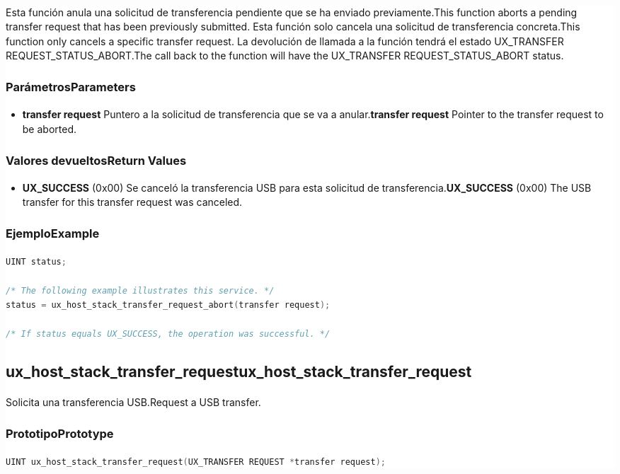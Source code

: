 <span data-ttu-id="3849c-309">Esta función anula una solicitud de transferencia pendiente que se ha enviado previamente.</span><span class="sxs-lookup"><span data-stu-id="3849c-309">This function aborts a pending transfer request that has been previously submitted.</span></span> <span data-ttu-id="3849c-310">Esta función solo cancela una solicitud de transferencia concreta.</span><span class="sxs-lookup"><span data-stu-id="3849c-310">This function only cancels a specific transfer request.</span></span> <span data-ttu-id="3849c-311">La devolución de llamada a la función tendrá el estado UX_TRANSFER REQUEST_STATUS_ABORT.</span><span class="sxs-lookup"><span data-stu-id="3849c-311">The call back to the function will have the UX_TRANSFER REQUEST_STATUS_ABORT status.</span></span>

### <a name="parameters"></a><span data-ttu-id="3849c-312">Parámetros</span><span class="sxs-lookup"><span data-stu-id="3849c-312">Parameters</span></span>

- <span data-ttu-id="3849c-313">**transfer request** Puntero a la solicitud de transferencia que se va a anular.</span><span class="sxs-lookup"><span data-stu-id="3849c-313">**transfer request** Pointer to the transfer request to be aborted.</span></span>

### <a name="return-values"></a><span data-ttu-id="3849c-314">Valores devueltos</span><span class="sxs-lookup"><span data-stu-id="3849c-314">Return Values</span></span>

- <span data-ttu-id="3849c-315">**UX_SUCCESS** (0x00) Se canceló la transferencia USB para esta solicitud de transferencia.</span><span class="sxs-lookup"><span data-stu-id="3849c-315">**UX_SUCCESS** (0x00) The USB transfer for this transfer request was canceled.</span></span>

### <a name="example"></a><span data-ttu-id="3849c-316">Ejemplo</span><span class="sxs-lookup"><span data-stu-id="3849c-316">Example</span></span>

```c
UINT status;

/* The following example illustrates this service. */
status = ux_host_stack_transfer_request_abort(transfer request);

/* If status equals UX_SUCCESS, the operation was successful. */
```

## <a name="ux_host_stack_transfer_request"></a><span data-ttu-id="3849c-317">ux_host_stack_transfer_request</span><span class="sxs-lookup"><span data-stu-id="3849c-317">ux_host_stack_transfer_request</span></span>

<span data-ttu-id="3849c-318">Solicita una transferencia USB.</span><span class="sxs-lookup"><span data-stu-id="3849c-318">Request a USB transfer.</span></span>

### <a name="prototype"></a><span data-ttu-id="3849c-319">Prototipo</span><span class="sxs-lookup"><span data-stu-id="3849c-319">Prototype</span></span>

```c
UINT ux_host_stack_transfer_request(UX_TRANSFER REQUEST *transfer request);
```
